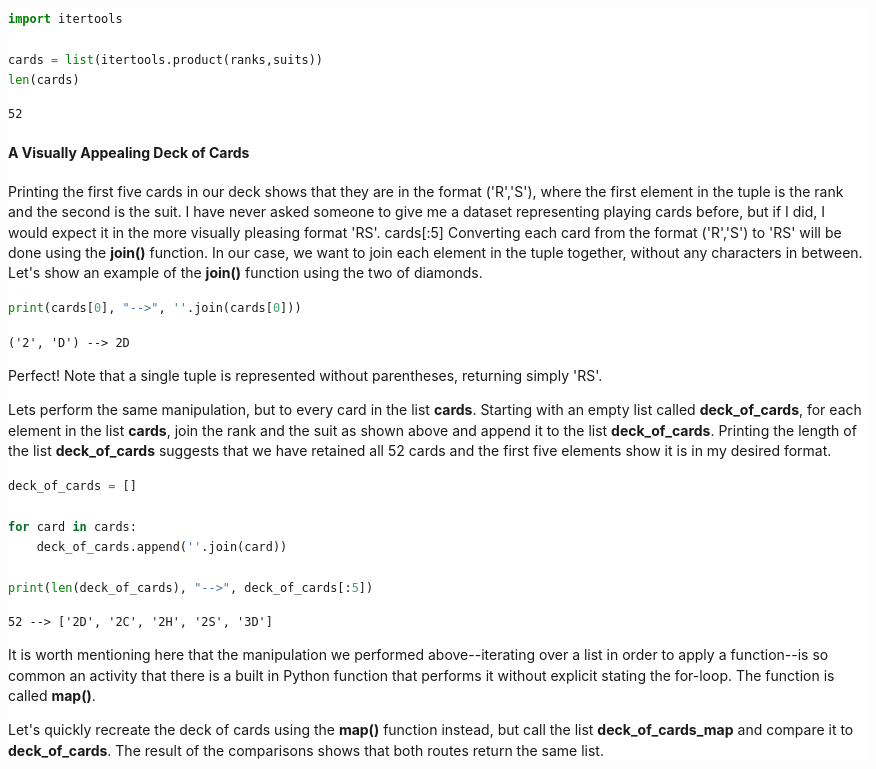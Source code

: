 
```python
import itertools

cards = list(itertools.product(ranks,suits))
len(cards)
```




    52



#### A Visually Appealing Deck of Cards

Printing the first five cards in our deck shows that they are in the format ('R','S'), where the first element in the tuple is the rank and the second is the suit. I have never asked someone to give me a dataset representing playing cards before, but if I did, I would expect it in the more visually pleasing format 'RS'.
cards[:5]
Converting each card from the format ('R','S') to 'RS' will be done using the <b>join()</b> function. In our case, we want to join each element in the tuple together, without any characters in between. Let's show an example of the <b>join()</b> function using the two of diamonds.


```python
print(cards[0], "-->", ''.join(cards[0]))
```

    ('2', 'D') --> 2D


Perfect! Note that a single tuple is represented without parentheses, returning simply 'RS'.

Lets perform the same manipulation, but to every card in the list <b>cards</b>. Starting with an empty list called <b>deck_of_cards</b>, for each element in the list <b>cards</b>, join the rank and the suit as shown above and append it to the list <b>deck_of_cards</b>. Printing the length of the list <b>deck_of_cards</b> suggests that we have retained all 52 cards and the first five elements show it is in my desired format.


```python
deck_of_cards = []

for card in cards:
    deck_of_cards.append(''.join(card))

print(len(deck_of_cards), "-->", deck_of_cards[:5])
```

    52 --> ['2D', '2C', '2H', '2S', '3D']


It is worth mentioning here that the manipulation we performed above--iterating over a list in order to apply a function--is so common an activity that there is a built in Python function that performs it without explicit stating the for-loop. The function is called <b>map()</b>.

Let's quickly recreate the deck of cards using the <b>map()</b> function instead, but call the list <b>deck_of_cards_map</b> and compare it to <b>deck_of_cards</b>. The result of the comparisons shows that both routes return the same list.
